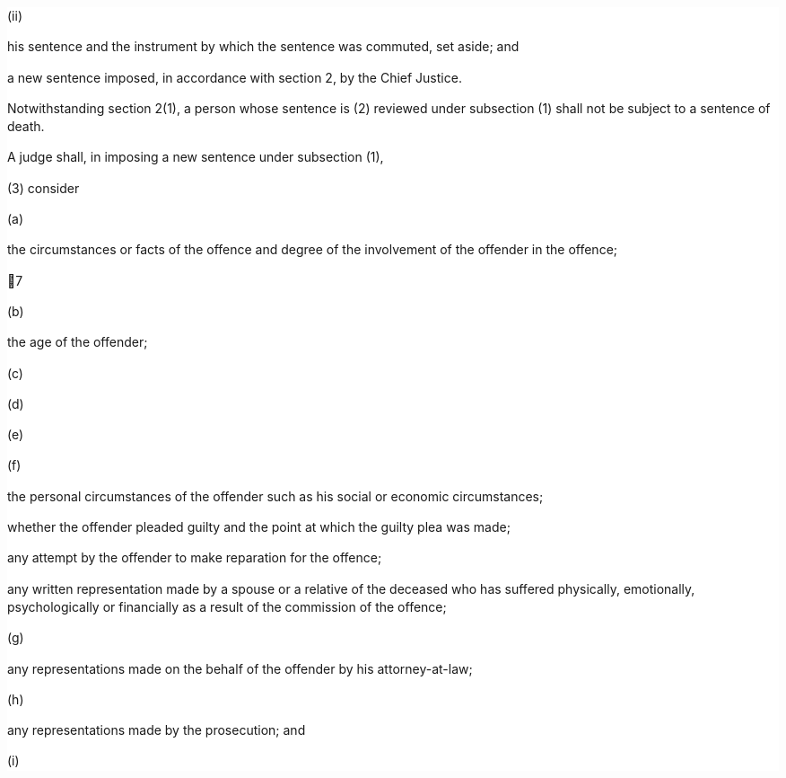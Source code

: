 (ii)

his sentence and the instrument by which the sentence
was commuted, set aside; and

a new sentence imposed, in accordance with section 2,
by the Chief Justice.

Notwithstanding  section  2(1),  a  person  whose  sentence  is
(2)
reviewed  under  subsection  (1)  shall  not  be  subject  to  a  sentence  of
death.

A judge shall, in imposing a new sentence under subsection (1),

(3)
consider

(a)

the circumstances or facts of the offence and degree of the
involvement of the offender in the offence;

7

(b)

the age of the offender;

(c)

(d)

(e)

(f)

the personal circumstances of the offender such as his social
or economic circumstances;

whether the offender pleaded guilty and the point at which
the guilty plea was made;

any  attempt  by  the  offender  to  make  reparation  for  the
offence;

any written representation made by a spouse or a relative of
the  deceased  who  has  suffered  physically,  emotionally,
psychologically or financially as a result of the commission
of the offence;

(g)

any representations made on the behalf of the offender by his
attorney-at-law;

(h)

any representations made by the prosecution; and

(i)
